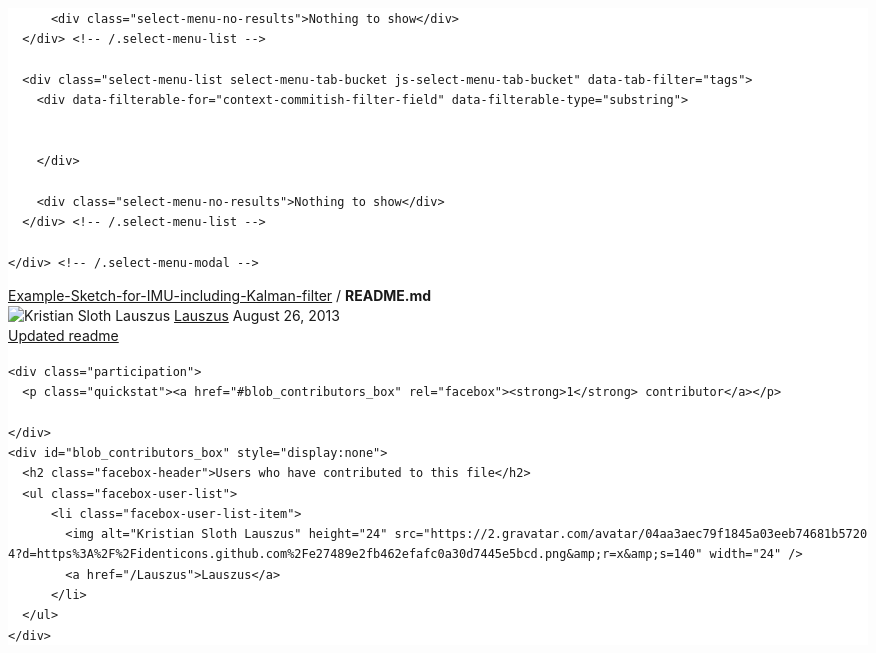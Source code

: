           <div class="select-menu-no-results">Nothing to show</div>
      </div> <!-- /.select-menu-list -->

      <div class="select-menu-list select-menu-tab-bucket js-select-menu-tab-bucket" data-tab-filter="tags">
        <div data-filterable-for="context-commitish-filter-field" data-filterable-type="substring">


        </div>

        <div class="select-menu-no-results">Nothing to show</div>
      </div> <!-- /.select-menu-list -->

    </div> <!-- /.select-menu-modal -->
  </div> 
</div> 

  <div class="breadcrumb">
    <span class='repo-root js-repo-root'><span itemscope="" itemtype="http://data-vocabulary.org/Breadcrumb"><a href="/TKJElectronics/Example-Sketch-for-IMU-including-Kalman-filter" data-branch="master" data-direction="back" data-pjax="true" itemscope="url"><span itemprop="title">Example-Sketch-for-IMU-including-Kalman-filter</span></a></span></span><span class="separator"> / </span><strong class="final-path">README.md</strong> <span class="js-zeroclipboard minibutton zeroclipboard-button" data-clipboard-text="README.md" data-copied-hint="copied!" title="copy to clipboard"><span class="octicon octicon-clippy"></span></span>
  </div>
</div>


  <div class="commit file-history-tease">
    <img alt="Kristian Sloth Lauszus" class="main-avatar" height="24" src="https://2.gravatar.com/avatar/04aa3aec79f1845a03eeb74681b57204?d=https%3A%2F%2Fidenticons.github.com%2Fe27489e2fb462efafc0a30d7445e5bcd.png&amp;r=x&amp;s=140" width="24" />
    <span class="author"><a href="/Lauszus" rel="author">Lauszus</a></span>
    <time class="js-relative-date" datetime="2013-08-26T07:59:18-07:00" title="2013-08-26 07:59:18">August 26, 2013</time>
    <div class="commit-title">
        <a href="/TKJElectronics/Example-Sketch-for-IMU-including-Kalman-filter/commit/51ac9a568cb3ae7f6186fdee26643ef2ea0fcf67" class="message" data-pjax="true" title="Updated readme">Updated readme</a>
    </div>

    <div class="participation">
      <p class="quickstat"><a href="#blob_contributors_box" rel="facebox"><strong>1</strong> contributor</a></p>
      
    </div>
    <div id="blob_contributors_box" style="display:none">
      <h2 class="facebox-header">Users who have contributed to this file</h2>
      <ul class="facebox-user-list">
          <li class="facebox-user-list-item">
            <img alt="Kristian Sloth Lauszus" height="24" src="https://2.gravatar.com/avatar/04aa3aec79f1845a03eeb74681b57204?d=https%3A%2F%2Fidenticons.github.com%2Fe27489e2fb462efafc0a30d7445e5bcd.png&amp;r=x&amp;s=140" width="24" />
            <a href="/Lauszus">Lauszus</a>
          </li>
      </ul>
    </div>
  </div>
